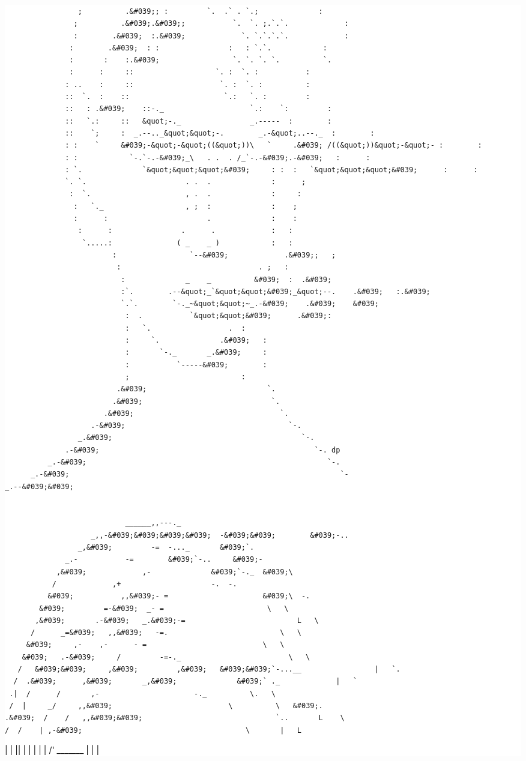                      ;          .&#039;; :         `.  .` . `.;              :
                    ;          .&#039;.&#039;;           `.  `. ;.`.`.             :
                    :        .&#039;  :.&#039;             `. `.`.`.`.             :
                   :        .&#039;  : :                :   : `.`.            :
                   :       :    :.&#039;                 `. `. `. `.          `.
                   :      :     ::                   `. :  `. :           :
                  : ..    :     ::                    `. :  `. :          :
                  ::  `.  :    ::                      `.:   `. :         :
                  ::   : .&#039;    ::-._                    `.:    `:         :
                  ::   `.:     ::   &quot;-._                _.-----  :        :
                  ::    `;     :  _.--.._&quot;&quot;-.        _.-&quot;..--._  :        :
                  : :    `     &#039;-&quot;-&quot;((&quot;))\   `     .&#039; /((&quot;))&quot;-&quot;- :        :
                  : :            `-.`-.-&#039;_\   . .  . /_`-.-&#039;.-&#039;   :      :
                  : `.              `&quot;&quot;&quot;&#039;     : :  :   `&quot;&quot;&quot;&#039;      :      :
                  `. `.                       . .  .              :      ;
                   :  `.                      , .  .              :     :
                    :   `._                   , ;  :              :    ;
                    :      :                       .              :    :
                     :      :                .      .             :   :
                      `.....:               ( _    _ )            :   :
                             :                 `--&#039;             .&#039;;   ;
                              :                                . ;   :
                               :              _    _          &#039;  :  .&#039;
                               :`.        .--&quot;_`&quot;&quot;&#039;_&quot;--.    .&#039;   :.&#039;
                               `.`.        `-._~&quot;&quot;~_.-&#039;    .&#039;    &#039;
                                :  .           `&quot;&quot;&#039;      .&#039;:
                                :   `.                  .  :
                                :     `.              .&#039;   :
                                :       `-._       _.&#039;     :
                                :           `-----&#039;        :
                                ;                          :
                              .&#039;                            `.   
                             .&#039;                              `.
                           .&#039;                                  `.
                        .-&#039;                                      `-.
                     _.&#039;                                            `-.
                  .-&#039;                                                  `-. dp
              _.-&#039;                                                        `-.
          _.-&#039;                                                               `-
    _.--&#039;&#039;                                                                     


                                ______,,---._
                        _,,-&#039;&#039;&#039;&#039;  -&#039;&#039;        &#039;-..
                     _,&#039;         -=  -..._       &#039;`.
                  _.-           -=        &#039;`-..     &#039;-
                ,&#039;             ,-              &#039;`-._  &#039;\
               /             ,+                     -.  -.
              &#039;           ,,&#039;- =                      &#039;\  -.
            &#039;         =-&#039;  _- =                        \   \
           ,&#039;       .-&#039;   _.&#039;-=                          L   \
          /      _=&#039;   ,,&#039;   -=.                          \   \
         &#039;     ,-    ,-      - =                           \   \
        &#039;   .-&#039;     /         -=-._                         \   \
       /   &#039;&#039;     ,&#039;         ,&#039;   &#039;&#039;`-...__                 |   `.
      /  .&#039;      ,&#039;       _,&#039;              &#039;` ._             |   `
     .|  /      /       ,-                      -._          \.   \
     /  |     _/     ,,&#039;                           \          \   &#039;.
    .&#039;  /    /   ,,&#039;&#039;                               `..       L    \
    /  /    | ,-&#039;                                      \       |   L
   |  |     ||                                          |      |    |
   |  |     /&#039;    _______                               |      |    |
